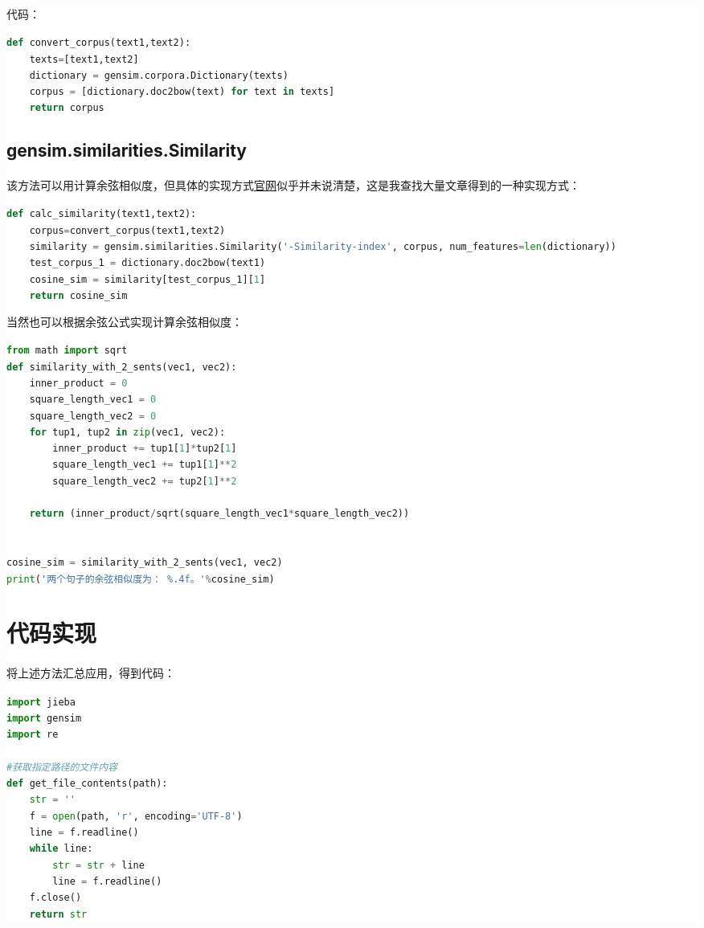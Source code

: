代码：

```python
def convert_corpus(text1,text2):
    texts=[text1,text2]
    dictionary = gensim.corpora.Dictionary(texts)
    corpus = [dictionary.doc2bow(text) for text in texts]
    return corpus
```



## gensim.similarities.Similarity

该方法可以用计算余弦相似度，但具体的实现方式[官网](https://tedboy.github.io/nlps/generated/generated/gensim.similarities.Similarity.html)似乎并未说清楚，这是我查找大量文章得到的一种实现方式：

```python
def calc_similarity(text1,text2):
    corpus=convert_corpus(text1,text2)
    similarity = gensim.similarities.Similarity('-Similarity-index', corpus, num_features=len(dictionary))
    test_corpus_1 = dictionary.doc2bow(text1)
    cosine_sim = similarity[test_corpus_1][1]
    return cosine_sim
```

当然也可以根据余弦公式实现计算余弦相似度：

```python
from math import sqrt
def similarity_with_2_sents(vec1, vec2):
    inner_product = 0
    square_length_vec1 = 0
    square_length_vec2 = 0
    for tup1, tup2 in zip(vec1, vec2):
        inner_product += tup1[1]*tup2[1]
        square_length_vec1 += tup1[1]**2
        square_length_vec2 += tup2[1]**2

    return (inner_product/sqrt(square_length_vec1*square_length_vec2))


cosine_sim = similarity_with_2_sents(vec1, vec2)
print('两个句子的余弦相似度为： %.4f。'%cosine_sim)
```



# 代码实现

将上述方法汇总应用，得到代码：

```python
import jieba
import gensim
import re

#获取指定路径的文件内容
def get_file_contents(path):
    str = ''
    f = open(path, 'r', encoding='UTF-8')
    line = f.readline()
    while line:
        str = str + line
        line = f.readline()
    f.close()
    return str
```